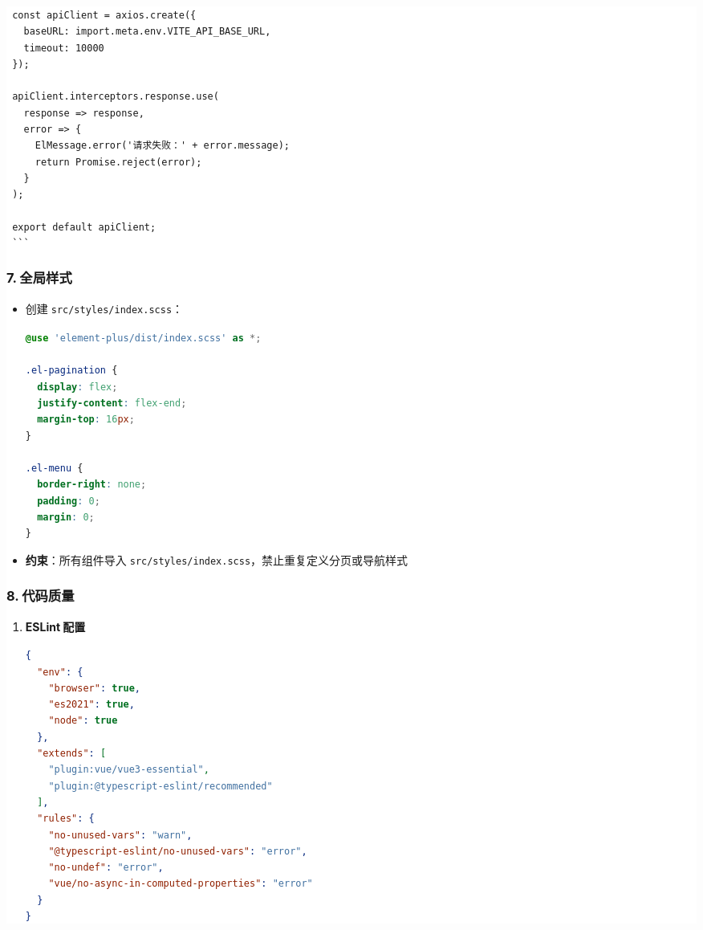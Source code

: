      const apiClient = axios.create({
       baseURL: import.meta.env.VITE_API_BASE_URL,
       timeout: 10000
     });
     
     apiClient.interceptors.response.use(
       response => response,
       error => {
         ElMessage.error('请求失败：' + error.message);
         return Promise.reject(error);
       }
     );
     
     export default apiClient;
     ```

### 7. 全局样式

- 创建 `src/styles/index.scss`：

  ```scss
  @use 'element-plus/dist/index.scss' as *;
  
  .el-pagination {
    display: flex;
    justify-content: flex-end;
    margin-top: 16px;
  }
  
  .el-menu {
    border-right: none;
    padding: 0;
    margin: 0;
  }
  ```

- **约束**：所有组件导入 `src/styles/index.scss`，禁止重复定义分页或导航样式

### 8. 代码质量

1. **ESLint 配置**

   ```json
   {
     "env": { 
       "browser": true, 
       "es2021": true,
       "node": true
     },
     "extends": [
       "plugin:vue/vue3-essential",
       "plugin:@typescript-eslint/recommended"
     ],
     "rules": {
       "no-unused-vars": "warn",
       "@typescript-eslint/no-unused-vars": "error",
       "no-undef": "error",
       "vue/no-async-in-computed-properties": "error"
     }
   }
   ```
